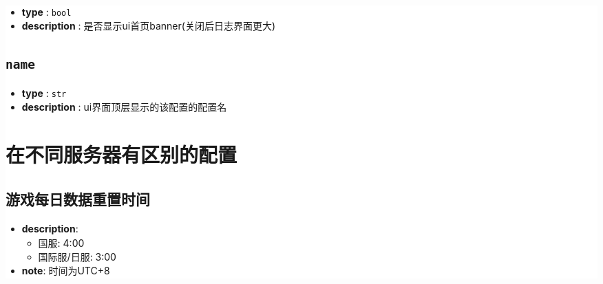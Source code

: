 - **type** : `bool`
- **description** : 是否显示ui首页banner(关闭后日志界面更大)

## `name`

- **type** : `str`
- **description** : ui界面顶层显示的该配置的配置名

# 在不同服务器有区别的配置

## 游戏每日数据重置时间

- **description**:
    - 国服: 4:00
    - 国际服/日服: 3:00
- **note**: 时间为UTC+8
